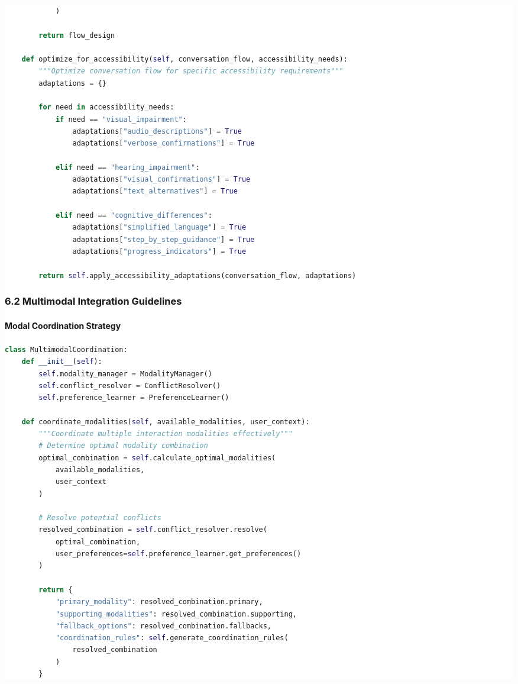 ```python
            )
        
        return flow_design
    
    def optimize_for_accessibility(self, conversation_flow, accessibility_needs):
        """Optimize conversation flow for specific accessibility requirements"""
        adaptations = {}
        
        for need in accessibility_needs:
            if need == "visual_impairment":
                adaptations["audio_descriptions"] = True
                adaptations["verbose_confirmations"] = True
                
            elif need == "hearing_impairment":
                adaptations["visual_confirmations"] = True
                adaptations["text_alternatives"] = True
                
            elif need == "cognitive_differences":
                adaptations["simplified_language"] = True
                adaptations["step_by_step_guidance"] = True
                adaptations["progress_indicators"] = True
        
        return self.apply_accessibility_adaptations(conversation_flow, adaptations)
```

### 6.2 Multimodal Integration Guidelines

#### Modal Coordination Strategy
```python
class MultimodalCoordination:
    def __init__(self):
        self.modality_manager = ModalityManager()
        self.conflict_resolver = ConflictResolver()
        self.preference_learner = PreferenceLearner()
    
    def coordinate_modalities(self, available_modalities, user_context):
        """Coordinate multiple interaction modalities effectively"""
        # Determine optimal modality combination
        optimal_combination = self.calculate_optimal_modalities(
            available_modalities,
            user_context
        )
        
        # Resolve potential conflicts
        resolved_combination = self.conflict_resolver.resolve(
            optimal_combination,
            user_preferences=self.preference_learner.get_preferences()
        )
        
        return {
            "primary_modality": resolved_combination.primary,
            "supporting_modalities": resolved_combination.supporting,
            "fallback_options": resolved_combination.fallbacks,
            "coordination_rules": self.generate_coordination_rules(
                resolved_combination
            )
        }
```
